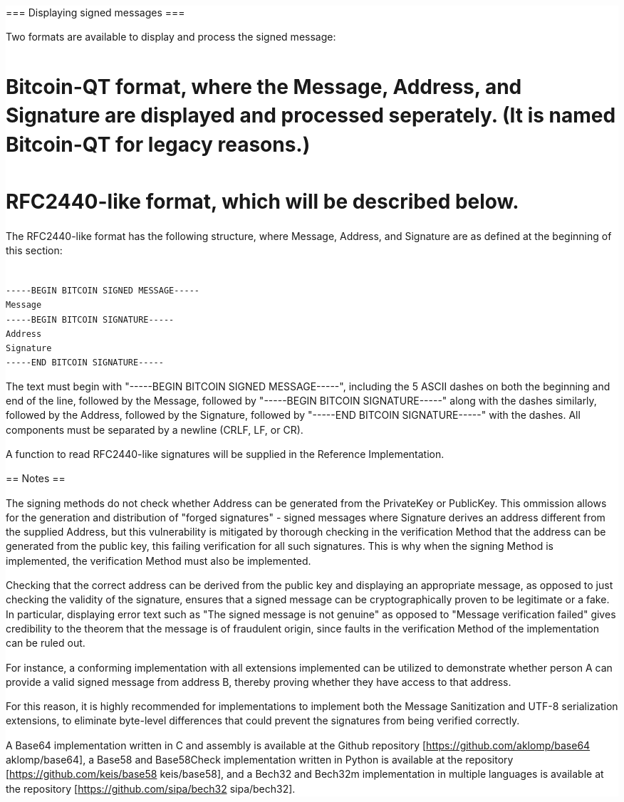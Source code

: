 === Displaying signed messages ===

Two formats are available to display and process the signed message:
# Bitcoin-QT format, where the Message, Address, and Signature are displayed and processed seperately. (It is named Bitcoin-QT for legacy reasons.)
# RFC2440-like format, which will be described below.

The RFC2440-like format has the following structure, where Message, Address, and Signature are as defined at the beginning of this section:

<code>
-----BEGIN BITCOIN SIGNED MESSAGE-----
Message
-----BEGIN BITCOIN SIGNATURE-----
Address
Signature
-----END BITCOIN SIGNATURE-----
</code>

The text must begin with "-----BEGIN BITCOIN SIGNED MESSAGE-----", including the 5 ASCII dashes on both the beginning and end of the line, followed by the Message, followed by "-----BEGIN BITCOIN SIGNATURE-----" along with the dashes similarly, followed by the Address, followed by the Signature, followed by "-----END BITCOIN SIGNATURE-----" with the dashes. All components must be separated by a newline (CRLF, LF, or CR).

A function to read RFC2440-like signatures will be supplied in the Reference Implementation.

== Notes ==

The signing methods do not check whether Address can be generated from the PrivateKey or PublicKey. This ommission allows for the generation and distribution of "forged signatures" - signed messages where Signature derives an address different from the supplied Address, but this vulnerability is mitigated by thorough checking in the verification Method that the address can be generated from the public key, this failing verification for all such signatures. This is why when the signing Method is implemented, the verification Method must also be implemented.

Checking that the correct address can be derived from the public key and displaying an appropriate message, as opposed to just checking the validity of the signature, ensures that a signed message can be cryptographically proven to be legitimate or a fake. In particular, displaying error text such as "The signed message is not genuine" as opposed to "Message verification failed" gives credibility to the theorem that the message is of fraudulent origin, since faults in the verification Method of the implementation can be ruled out.

For instance, a conforming implementation with all extensions implemented can be utilized to demonstrate whether person A can provide a valid signed message from address B, thereby proving whether they have access to that address.

For this reason, it is highly recommended for implementations to implement both the Message Sanitization and UTF-8 serialization extensions, to eliminate byte-level differences that could prevent the signatures from being verified correctly.

A Base64 implementation written in C and assembly is available at the Github repository [https://github.com/aklomp/base64 aklomp/base64], a Base58 and Base58Check implementation written in Python is available at the repository [https://github.com/keis/base58 keis/base58], and a Bech32 and Bech32m implementation in multiple languages is available at the repository [https://github.com/sipa/bech32 sipa/bech32].
